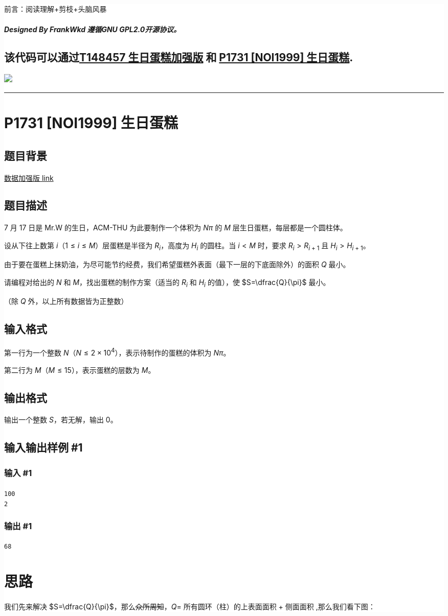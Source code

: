 前言：阅读理解+剪枝+头脑风暴
##### Designed By FrankWkd **遵循GNU GPL2.0开源协议。**
## 该代码可以通过[T148457 生日蛋糕加强版](https://www.luogu.com.cn/problem/T148457) 和 [P1731 [NOI1999] 生日蛋糕](https://www.luogu.com.cn/problem/P1731).
![](https://img2024.cnblogs.com/blog/3594125/202503/3594125-20250324140001538-737145142.png)

----
# P1731 [NOI1999] 生日蛋糕

## 题目背景

[数据加强版 link](https://www.luogu.com.cn/problem/T148457)

## 题目描述

7 月 17 日是 Mr.W 的生日，ACM-THU 为此要制作一个体积为 $N\pi$ 的 $M$ 层生日蛋糕，每层都是一个圆柱体。

设从下往上数第 $i$（$1 \leq i \leq M$）层蛋糕是半径为 $R_i$，高度为 $H_i$ 的圆柱。当 $i \lt M$ 时，要求 $R_i \gt R_{i+1}$ 且 $H_i \gt H_{i+1}$。

由于要在蛋糕上抹奶油，为尽可能节约经费，我们希望蛋糕外表面（最下一层的下底面除外）的面积 $Q$ 最小。

请编程对给出的 $N$ 和 $M$，找出蛋糕的制作方案（适当的 $R_i$ 和 $H_i$ 的值），使 $S=\dfrac{Q}{\pi}$ 最小。

（除 $Q$ 外，以上所有数据皆为正整数）

## 输入格式

第一行为一个整数 $N$（$N \leq 2 \times 10^4$），表示待制作的蛋糕的体积为 $N\pi$。

第二行为 $M$（$M \leq 15$），表示蛋糕的层数为 $M$。

## 输出格式

输出一个整数 $S$，若无解，输出 $0$。

## 输入输出样例 #1

### 输入 #1

```
100
2
```

### 输出 #1

```
68
```
# 思路
我们先来解决 $S=\dfrac{Q}{\pi}$，那么~~众所周知~~，$Q=$ 所有圆环（柱）的上表面面积 $+$ 侧面面积 ,那么我们看下图：

